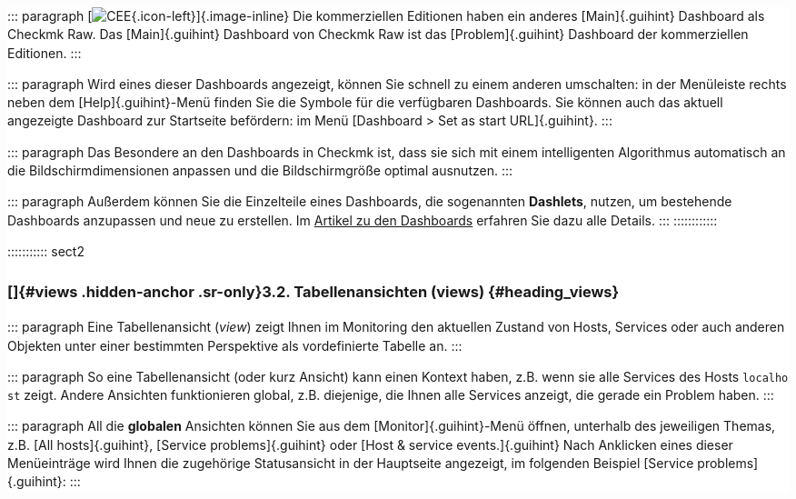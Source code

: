 ::: paragraph
[![CEE](../images/CEE.svg){.icon-left}]{.image-inline} Die kommerziellen
Editionen haben ein anderes [Main]{.guihint} Dashboard als Checkmk Raw.
Das [Main]{.guihint} Dashboard von Checkmk Raw ist das
[Problem]{.guihint} Dashboard der kommerziellen Editionen.
:::

::: paragraph
Wird eines dieser Dashboards angezeigt, können Sie schnell zu einem
anderen umschalten: in der Menüleiste rechts neben dem
[Help]{.guihint}-Menü finden Sie die Symbole für die verfügbaren
Dashboards. Sie können auch das aktuell angezeigte Dashboard zur
Startseite befördern: im Menü [Dashboard \> Set as start URL]{.guihint}.
:::

::: paragraph
Das Besondere an den Dashboards in Checkmk ist, dass sie sich mit einem
intelligenten Algorithmus automatisch an die Bildschirmdimensionen
anpassen und die Bildschirmgröße optimal ausnutzen.
:::

::: paragraph
Außerdem können Sie die Einzelteile eines Dashboards, die sogenannten
**Dashlets**, nutzen, um bestehende Dashboards anzupassen und neue zu
erstellen. Im [Artikel zu den Dashboards](dashboards.html) erfahren Sie
dazu alle Details.
:::
::::::::::::

::::::::::: sect2
### []{#views .hidden-anchor .sr-only}3.2. Tabellenansichten (views) {#heading_views}

::: paragraph
Eine Tabellenansicht (*view*) zeigt Ihnen im Monitoring den aktuellen
Zustand von Hosts, Services oder auch anderen Objekten unter einer
bestimmten Perspektive als vordefinierte Tabelle an.
:::

::: paragraph
So eine Tabellenansicht (oder kurz Ansicht) kann einen Kontext haben,
z.B. wenn sie alle Services des Hosts `localhost` zeigt. Andere
Ansichten funktionieren global, z.B. diejenige, die Ihnen alle Services
anzeigt, die gerade ein Problem haben.
:::

::: paragraph
All die **globalen** Ansichten können Sie aus dem
[Monitor]{.guihint}-Menü öffnen, unterhalb des jeweiligen Themas, z.B.
[All hosts]{.guihint}, [Service problems]{.guihint} oder [Host & service
events.]{.guihint} Nach Anklicken eines dieser Menüeinträge wird Ihnen
die zugehörige Statusansicht in der Hauptseite angezeigt, im folgenden
Beispiel [Service problems]{.guihint}:
:::
